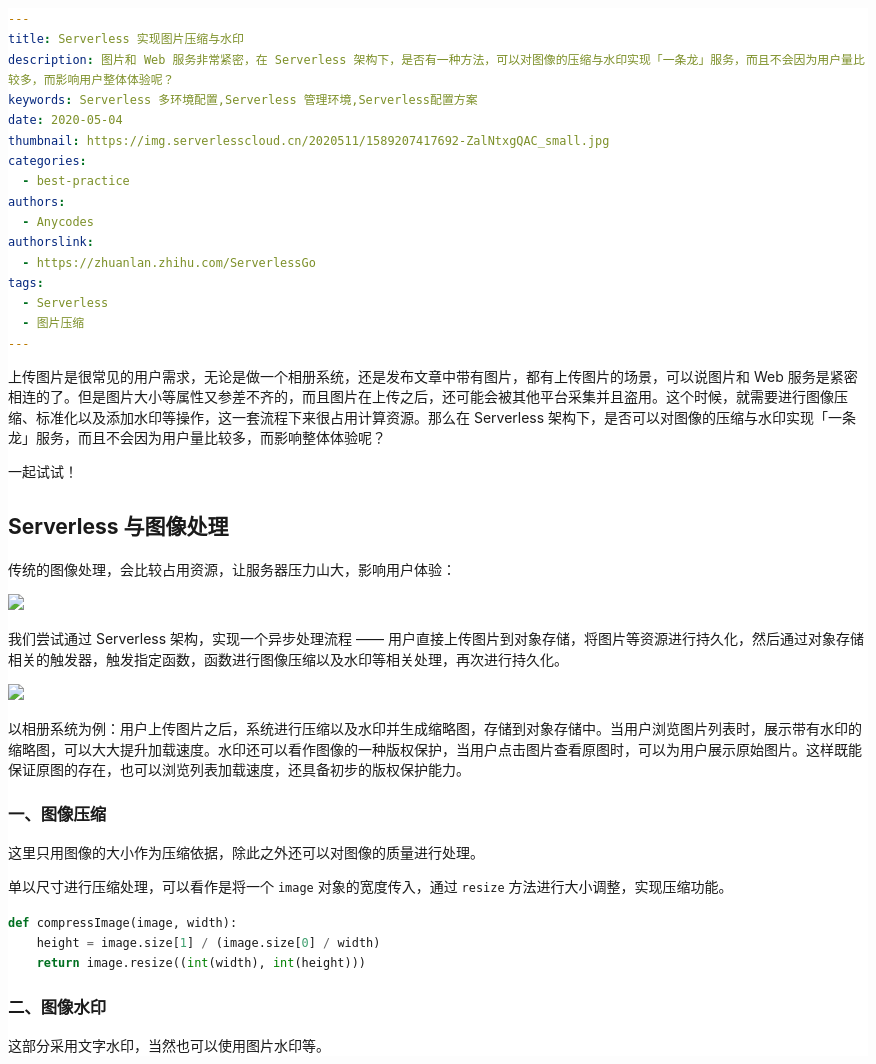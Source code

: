 ```yaml
---
title: Serverless 实现图片压缩与水印
description: 图片和 Web 服务非常紧密，在 Serverless 架构下，是否有一种方法，可以对图像的压缩与水印实现「一条龙」服务，而且不会因为用户量比较多，而影响用户整体体验呢？
keywords: Serverless 多环境配置,Serverless 管理环境,Serverless配置方案
date: 2020-05-04
thumbnail: https://img.serverlesscloud.cn/2020511/1589207417692-ZalNtxgQAC_small.jpg
categories:
  - best-practice
authors:
  - Anycodes
authorslink:
  - https://zhuanlan.zhihu.com/ServerlessGo
tags:
  - Serverless
  - 图片压缩
---
```


上传图片是很常见的用户需求，无论是做一个相册系统，还是发布文章中带有图片，都有上传图片的场景，可以说图片和 Web 服务是紧密相连的了。但是图片大小等属性又参差不齐的，而且图片在上传之后，还可能会被其他平台采集并且盗用。这个时候，就需要进行图像压缩、标准化以及添加水印等操作，这一套流程下来很占用计算资源。那么在 Serverless 架构下，是否可以对图像的压缩与水印实现「一条龙」服务，而且不会因为用户量比较多，而影响整体体验呢？

一起试试！

## Serverless 与图像处理

传统的图像处理，会比较占用资源，让服务器压力山大，影响用户体验：

![](https://img.serverlesscloud.cn/tmp/2-5-1.png)

我们尝试通过 Serverless 架构，实现一个异步处理流程 —— 用户直接上传图片到对象存储，将图片等资源进行持久化，然后通过对象存储相关的触发器，触发指定函数，函数进行图像压缩以及水印等相关处理，再次进行持久化。

![](https://img.serverlesscloud.cn/202058/2-5-2.png)

以相册系统为例：用户上传图片之后，系统进行压缩以及水印并生成缩略图，存储到对象存储中。当用户浏览图片列表时，展示带有水印的缩略图，可以大大提升加载速度。水印还可以看作图像的一种版权保护，当用户点击图片查看原图时，可以为用户展示原始图片。这样既能保证原图的存在，也可以浏览列表加载速度，还具备初步的版权保护能力。

### 一、图像压缩

这里只用图像的大小作为压缩依据，除此之外还可以对图像的质量进行处理。

单以尺寸进行压缩处理，可以看作是将一个 `image` 对象的宽度传入，通过 `resize` 方法进行大小调整，实现压缩功能。

```python
def compressImage(image, width):
    height = image.size[1] / (image.size[0] / width)
    return image.resize((int(width), int(height)))
```

### 二、图像水印

这部分采用文字水印，当然也可以使用图片水印等。
